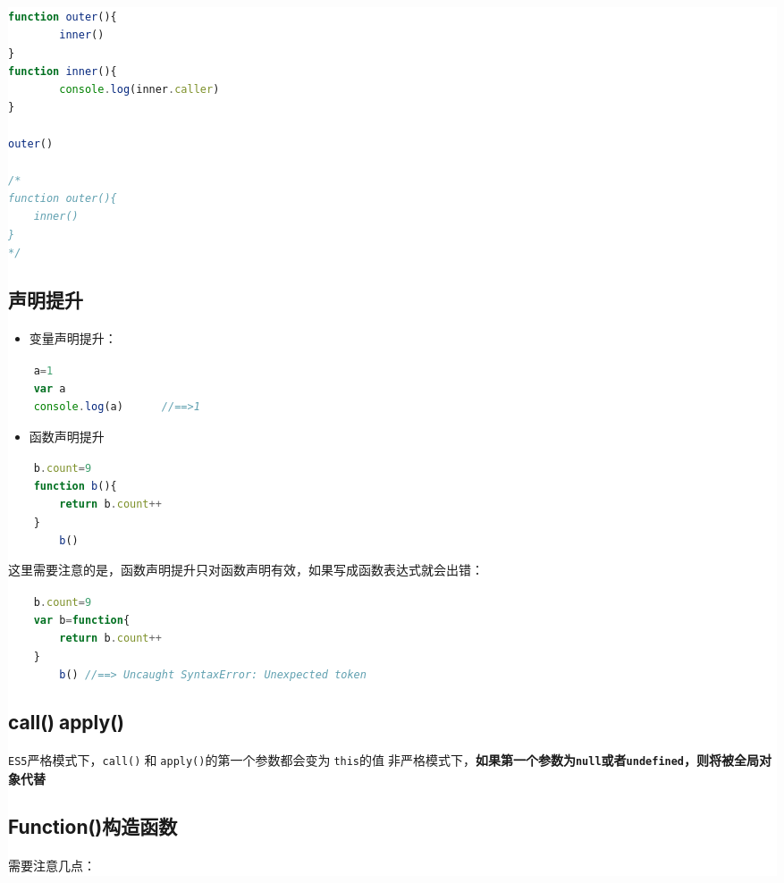 ```js
function outer(){
		inner()
}
function inner(){
		console.log(inner.caller)
}

outer()

/*
function outer(){
	inner()
}
*/
```

## 声明提升 

- 变量声明提升：

```js
	a=1
	var a
	console.log(a)      //==>1
```
- 函数声明提升
```js
	b.count=9
	function b(){
		return b.count++
	}
		b()
```

这里需要注意的是，函数声明提升只对函数声明有效，如果写成函数表达式就会出错：

```js
	b.count=9
	var b=function{
		return b.count++
	}
		b() //==> Uncaught SyntaxError: Unexpected token
```

## call()  apply()

`ES5`严格模式下，`call()` 和 `apply()`的第一个参数都会变为 `this`的值
非严格模式下，**如果第一个参数为`null`或者`undefined`，则将被全局对象代替**

## Function()构造函数 

需要注意几点：
